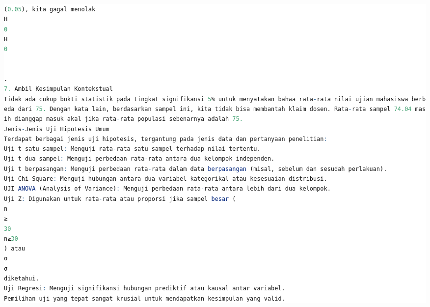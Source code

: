 ```r
(0.05), kita gagal menolak
H
0
H 
0
​
 
.
7. Ambil Kesimpulan Kontekstual
Tidak ada cukup bukti statistik pada tingkat signifikansi 5% untuk menyatakan bahwa rata-rata nilai ujian mahasiswa berbeda dari 75. Dengan kata lain, berdasarkan sampel ini, kita tidak bisa membantah klaim dosen. Rata-rata sampel 74.04 masih dianggap masuk akal jika rata-rata populasi sebenarnya adalah 75.
Jenis-Jenis Uji Hipotesis Umum
Terdapat berbagai jenis uji hipotesis, tergantung pada jenis data dan pertanyaan penelitian:
Uji t satu sampel: Menguji rata-rata satu sampel terhadap nilai tertentu.
Uji t dua sampel: Menguji perbedaan rata-rata antara dua kelompok independen.
Uji t berpasangan: Menguji perbedaan rata-rata dalam data berpasangan (misal, sebelum dan sesudah perlakuan).
Uji Chi-Square: Menguji hubungan antara dua variabel kategorikal atau kesesuaian distribusi.
UJI ANOVA (Analysis of Variance): Menguji perbedaan rata-rata antara lebih dari dua kelompok.
Uji Z: Digunakan untuk rata-rata atau proporsi jika sampel besar (
n
≥
30
n≥30
) atau
σ
σ
diketahui.
Uji Regresi: Menguji signifikansi hubungan prediktif atau kausal antar variabel.
Pemilihan uji yang tepat sangat krusial untuk mendapatkan kesimpulan yang valid.